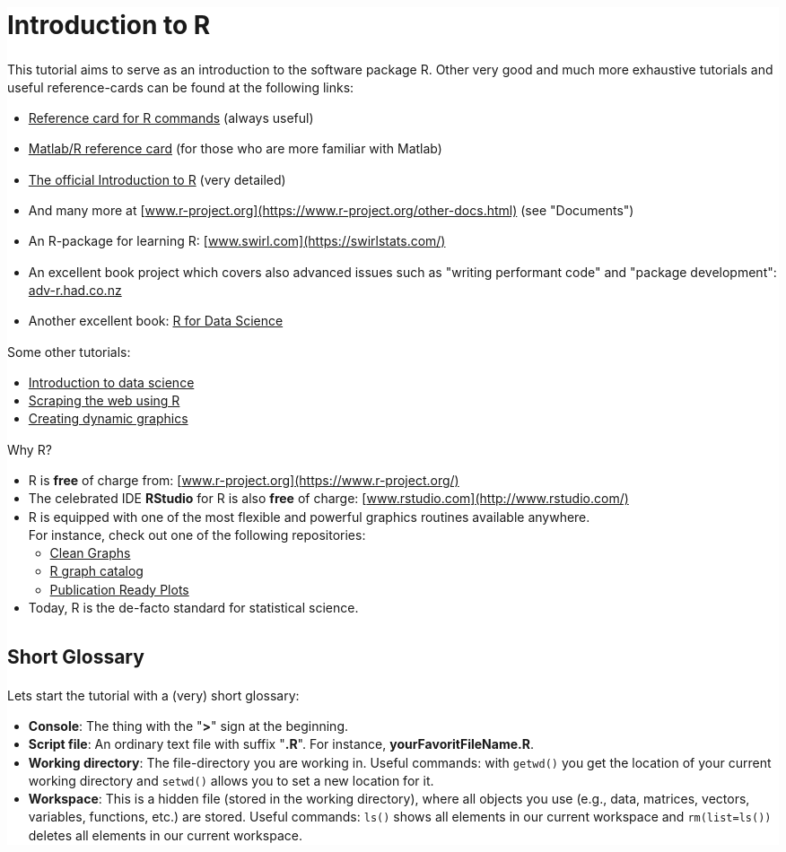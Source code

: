 # Introduction to R


This tutorial aims to serve as an introduction to the software package R. Other very good and much more exhaustive tutorials and useful reference-cards can be found at the following links: 

*  [Reference card for R commands](http://cran.r-project.org/doc/contrib/refcard.pdf) (always useful)
*  [Matlab/R reference card](http://www.math.umaine.edu/~hiebeler/comp/matlabR.pdf) (for those who are more familiar with Matlab)
*  [The official Introduction to R](https://cran.r-project.org/doc/manuals/r-release/R-intro.pdf) (very detailed)
*  And many more at [www.r-project.org](https://www.r-project.org/other-docs.html) (see "Documents")

* An R-package for learning R: [www.swirl.com](https://swirlstats.com/)
*  An excellent book project which covers also advanced issues such as "writing performant code" and "package development": [adv-r.had.co.nz](http://adv-r.had.co.nz/)  
* Another excellent book: [R for Data Science](https://r4ds.had.co.nz/)

Some other tutorials:

*  [Introduction to data science](https://idc9.github.io/stor390/)
*  [Scraping the web using R](https://stat4701.github.io/edav/2015/04/02/rvest_tutorial/)
*  [Creating dynamic graphics](https://gganimate.com/)


Why R? 

*  R is **free** of charge from: [www.r-project.org](https://www.r-project.org/)
*  The celebrated IDE **RStudio** for R is also **free** of charge: [www.rstudio.com](http://www.rstudio.com/)
*  R is equipped with one of the most flexible and powerful graphics routines available anywhere. \
   For instance, check out one of the following repositories: 
    * [Clean Graphs](http://shinyapps.org/apps/RGraphCompendium/index.php) 
    * [R graph catalog](http://shiny.stat.ubc.ca/r-graph-catalog/)
    * [Publication Ready Plots](http://www.sthda.com/english/rpkgs/ggpubr/)
*  Today, R is the de-facto standard for statistical science.



## Short Glossary

Lets start the tutorial with a (very) short glossary:

* **Console**: The thing with the "**>**" sign at the beginning.
* **Script file**: An ordinary text file with suffix "**.R**". For instance, **yourFavoritFileName.R**.
* **Working directory**: The file-directory you are working in. Useful commands: with `getwd()` you get the location of your current working directory and `setwd()` allows you to set a new location for it. 
* **Workspace**: This is a hidden file (stored in the working directory), where all objects you use (e.g., data, matrices, vectors, variables, functions, etc.) are stored. Useful commands: `ls()` shows all elements in our current workspace and `rm(list=ls())` deletes all elements in our current workspace.
